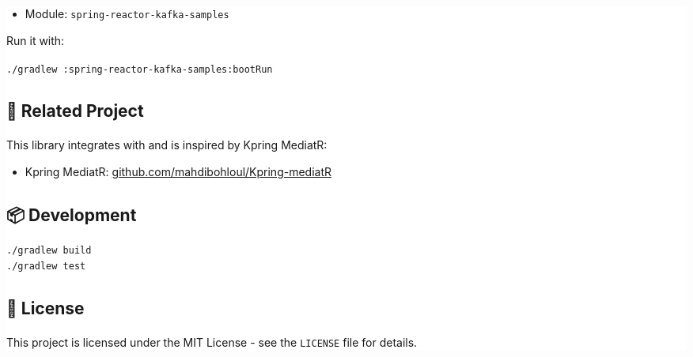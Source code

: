 - Module: `spring-reactor-kafka-samples`

Run it with:

```bash
./gradlew :spring-reactor-kafka-samples:bootRun
```

## 🔄 Related Project

This library integrates with and is inspired by Kpring MediatR:

- Kpring MediatR: [github.com/mahdibohloul/Kpring-mediatR](https://github.com/mahdibohloul/Kpring-mediatR)

## 📦 Development

```bash
./gradlew build
./gradlew test
```

## 📄 License

This project is licensed under the MIT License - see the `LICENSE` file for details.



